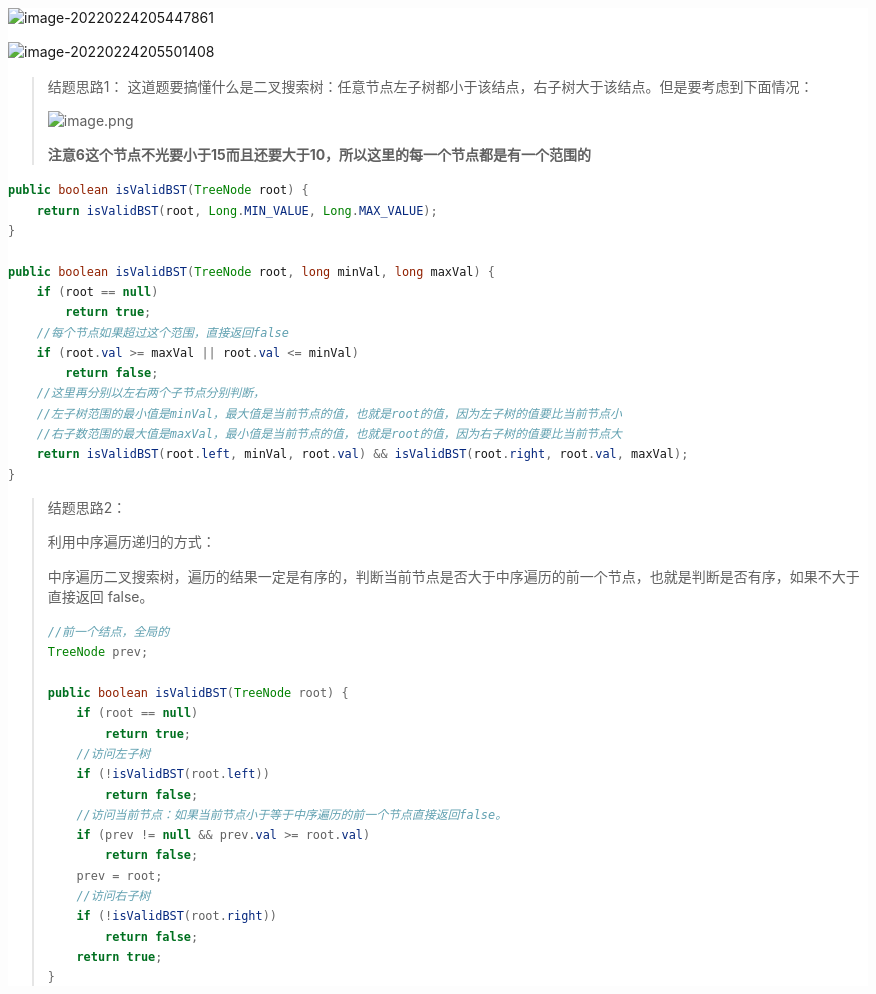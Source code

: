 ![image-20220224205447861](https://gitee.com/kevinyong/kevin-pic-gall2/raw/master/image-20220224205447861.png)

![image-20220224205501408](https://gitee.com/kevinyong/kevin-pic-gall2/raw/master/image-20220224205501408.png)



> 结题思路1：
> 这道题要搞懂什么是二叉搜索树：任意节点左子树都小于该结点，右子树大于该结点。但是要考虑到下面情况：
>
> ![image.png](https://gitee.com/kevinyong/kevin-pic-gall2/raw/master/1602255638-CdMLrU-image.png)
>
> **注意6这个节点不光要小于15而且还要大于10，所以这里的每一个节点都是有一个范围的**

```java
public boolean isValidBST(TreeNode root) {
    return isValidBST(root, Long.MIN_VALUE, Long.MAX_VALUE);
}

public boolean isValidBST(TreeNode root, long minVal, long maxVal) {
    if (root == null)
        return true;
    //每个节点如果超过这个范围，直接返回false
    if (root.val >= maxVal || root.val <= minVal)
        return false;
    //这里再分别以左右两个子节点分别判断，
    //左子树范围的最小值是minVal，最大值是当前节点的值，也就是root的值，因为左子树的值要比当前节点小
    //右子数范围的最大值是maxVal，最小值是当前节点的值，也就是root的值，因为右子树的值要比当前节点大
    return isValidBST(root.left, minVal, root.val) && isValidBST(root.right, root.val, maxVal);
}
```



> 结题思路2：
>
> 利用中序遍历递归的方式：
>
> 中序遍历二叉搜索树，遍历的结果一定是有序的，判断当前节点是否大于中序遍历的前一个节点，也就是判断是否有序，如果不大于直接返回 false。
>
> ```java
> //前一个结点，全局的
> TreeNode prev;
> 
> public boolean isValidBST(TreeNode root) {
>     if (root == null)
>         return true;
>     //访问左子树
>     if (!isValidBST(root.left))
>         return false;
>     //访问当前节点：如果当前节点小于等于中序遍历的前一个节点直接返回false。
>     if (prev != null && prev.val >= root.val)
>         return false;
>     prev = root;
>     //访问右子树
>     if (!isValidBST(root.right))
>         return false;
>     return true;
> }
> ```
>
> 
